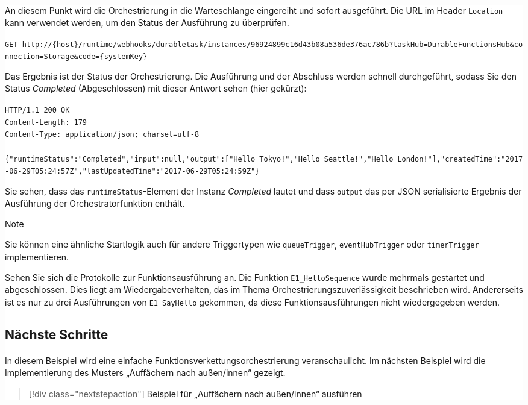 An diesem Punkt wird die Orchestrierung in die Warteschlange eingereiht und sofort ausgeführt. Die URL im Header `Location` kann verwendet werden, um den Status der Ausführung zu überprüfen.

```
GET http://{host}/runtime/webhooks/durabletask/instances/96924899c16d43b08a536de376ac786b?taskHub=DurableFunctionsHub&connection=Storage&code={systemKey}
```

Das Ergebnis ist der Status der Orchestrierung. Die Ausführung und der Abschluss werden schnell durchgeführt, sodass Sie den Status *Completed* (Abgeschlossen) mit dieser Antwort sehen (hier gekürzt):

```
HTTP/1.1 200 OK
Content-Length: 179
Content-Type: application/json; charset=utf-8

{"runtimeStatus":"Completed","input":null,"output":["Hello Tokyo!","Hello Seattle!","Hello London!"],"createdTime":"2017-06-29T05:24:57Z","lastUpdatedTime":"2017-06-29T05:24:59Z"}
```

Sie sehen, dass das `runtimeStatus`-Element der Instanz *Completed* lautet und dass `output` das per JSON serialisierte Ergebnis der Ausführung der Orchestratorfunktion enthält.

> [!NOTE]
> Sie können eine ähnliche Startlogik auch für andere Triggertypen wie `queueTrigger`, `eventHubTrigger` oder `timerTrigger` implementieren.

Sehen Sie sich die Protokolle zur Funktionsausführung an. Die Funktion `E1_HelloSequence` wurde mehrmals gestartet und abgeschlossen. Dies liegt am Wiedergabeverhalten, das im Thema [Orchestrierungszuverlässigkeit](durable-functions-orchestrations.md#reliability) beschrieben wird. Andererseits ist es nur zu drei Ausführungen von `E1_SayHello` gekommen, da diese Funktionsausführungen nicht wiedergegeben werden.

## <a name="next-steps"></a>Nächste Schritte

In diesem Beispiel wird eine einfache Funktionsverkettungsorchestrierung veranschaulicht. Im nächsten Beispiel wird die Implementierung des Musters „Auffächern nach außen/innen“ gezeigt.

> [!div class="nextstepaction"]
> [Beispiel für „Auffächern nach außen/innen“ ausführen](durable-functions-cloud-backup.md)
